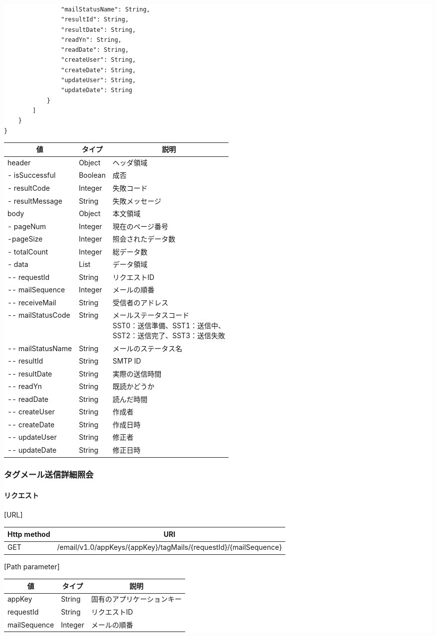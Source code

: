 ```
                "mailStatusName": String,
                "resultId": String,
                "resultDate": String,
                "readYn": String,
                "readDate": String,
                "createUser": String,
                "createDate": String,
                "updateUser": String,
                "updateDate": String
            }
        ]
    }
}
```

| 値                 | タイプ      | 説明                                       |
| ----------------- | ------- | ---------------------------------------- |
| header            | Object  | ヘッダ領域                              |
| - isSuccessful    | Boolean | 成否                               |
| - resultCode      | Integer | 失敗コード                              |
| - resultMessage   | String  | 失敗メッセージ                             |
| body              | Object  | 本文領域                              |
| - pageNum         | Integer | 現在のページ番号                          |
| -pageSize         | Integer | 照会されたデータ数                           |
| - totalCount      | Integer | 総データ数                             |
| - data            | List    | データ領域                             |
| -- requestId      | String  | リクエストID                                    |
| -- mailSequence   | Integer | メールの順番                               |
| -- receiveMail    | String  | 受信者のアドレス                             |
| -- mailStatusCode | String  | メールステータスコード<br/> SST0：送信準備、SST1：送信中、<br/> SST2：送信完了、SST3：送信失敗 |
| -- mailStatusName | String  | メールのステータス名                           |
| -- resultId       | String  | SMTP ID                                  |
| -- resultDate     | String  | 実際の送信時間                           |
| -- readYn         | String  | 既読かどうか                                |
| -- readDate       | String  | 読んだ時間                              |
| -- createUser     | String  | 作成者                                 |
| -- createDate     | String  | 作成日時                              |
| -- updateUser     | String  | 修正者                                 |
| -- updateDate     | String  | 修正日時                              |

### タグメール送信詳細照会

#### リクエスト

[URL]

| Http method | URI                                      |
| ----------- | ---------------------------------------- |
| GET         | /email/v1.0/appKeys/{appKey}/tagMails/{requestId}/{mailSequence} |

[Path parameter]

| 値            | タイプ      | 説明     |
| ------------ | ------- | ------ |
| appKey       | String  | 固有のアプリケーションキー |
| requestId    | String  | リクエストID  |
| mailSequence | Integer | メールの順番 |
